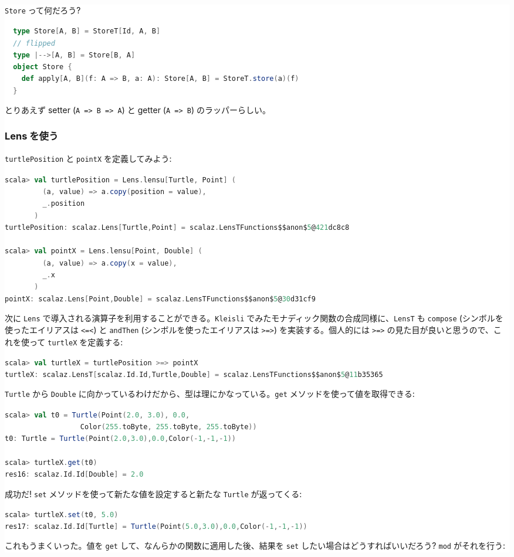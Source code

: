 `Store` って何だろう?

```scala
  type Store[A, B] = StoreT[Id, A, B]
  // flipped
  type |-->[A, B] = Store[B, A]
  object Store {
    def apply[A, B](f: A => B, a: A): Store[A, B] = StoreT.store(a)(f)
  }
```

とりあえず setter (`A => B => A`) と getter (`A => B`) のラッパーらしい。

### Lens を使う

`turtlePosition` と `pointX` を定義してみよう:

```scala
scala> val turtlePosition = Lens.lensu[Turtle, Point] (
         (a, value) => a.copy(position = value),
         _.position
       )
turtlePosition: scalaz.Lens[Turtle,Point] = scalaz.LensTFunctions$$anon$5@421dc8c8

scala> val pointX = Lens.lensu[Point, Double] (
         (a, value) => a.copy(x = value),
         _.x
       )
pointX: scalaz.Lens[Point,Double] = scalaz.LensTFunctions$$anon$5@30d31cf9
```

次に `Lens` で導入される演算子を利用することができる。`Kleisli` でみたモナディック関数の合成同様に、`LensT` も `compose` (シンボルを使ったエイリアスは `<=<`) と `andThen` (シンボルを使ったエイリアスは `>=>`) を実装する。個人的には `>=>` の見た目が良いと思うので、これを使って `turtleX` を定義する:

```scala
scala> val turtleX = turtlePosition >=> pointX
turtleX: scalaz.LensT[scalaz.Id.Id,Turtle,Double] = scalaz.LensTFunctions$$anon$5@11b35365
```

`Turtle` から `Double` に向かっているわけだから、型は理にかなっている。`get` メソッドを使って値を取得できる:

```scala
scala> val t0 = Turtle(Point(2.0, 3.0), 0.0,
                  Color(255.toByte, 255.toByte, 255.toByte))
t0: Turtle = Turtle(Point(2.0,3.0),0.0,Color(-1,-1,-1))

scala> turtleX.get(t0)
res16: scalaz.Id.Id[Double] = 2.0
```

成功だ! `set` メソッドを使って新たな値を設定すると新たな `Turtle` が返ってくる:

```scala
scala> turtleX.set(t0, 5.0)
res17: scalaz.Id.Id[Turtle] = Turtle(Point(5.0,3.0),0.0,Color(-1,-1,-1))
```

これもうまくいった。値を `get` して、なんらかの関数に適用した後、結果を `set` したい場合はどうすればいいだろう? `mod` がそれを行う:
